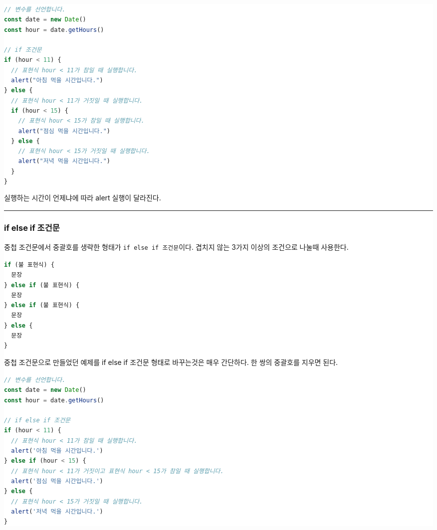 
```js
// 변수를 선언합니다.
const date = new Date()
const hour = date.getHours()

// if 조건문
if (hour < 11) {
  // 표현식 hour < 11가 참일 때 실행합니다.
  alert("아침 먹을 시간입니다.")
} else {
  // 표현식 hour < 11가 거짓일 때 실행합니다.
  if (hour < 15) {
    // 표현식 hour < 15가 참일 때 실행합니다.
    alert("점심 먹을 시간입니다.")
  } else {
    // 표현식 hour < 15가 거짓일 때 실행합니다.
    alert("저녁 먹을 시간입니다.")
  }
}
```
실행하는 시간이 언제냐에 따라 alert 실행이 달라진다.

--------------------------------

### if else if 조건문
중첩 조건문에서 중괄호를 생략한 형태가 `if else if 조건문`이다. 겹치지 않는 3가지 이상의 조건으로 나눌때 사용한다.

```js
if (불 표현식) {
  문장
} else if (불 표현식) {
  문장
} else if (불 표현식) {
  문장
} else {
  문장
}
```
중첩 조건문으로 만들었던 예제를 if else if 조건문 형태로 바꾸는것은 매우 간단하다. 한 쌍의 중괄호를 지우면 된다.

```js
// 변수를 선언합니다.
const date = new Date()
const hour = date.getHours()

// if else if 조건문
if (hour < 11) {
  // 표현식 hour < 11가 참일 때 실행합니다.
  alert('아침 먹을 시간입니다.')  
} else if (hour < 15) {
  // 표현식 hour < 11가 거짓이고 표현식 hour < 15가 참일 때 실행합니다.
  alert('점심 먹을 시간입니다.')
} else {
  // 표현식 hour < 15가 거짓일 때 실행합니다.
  alert('저녁 먹을 시간입니다.')
}
```
